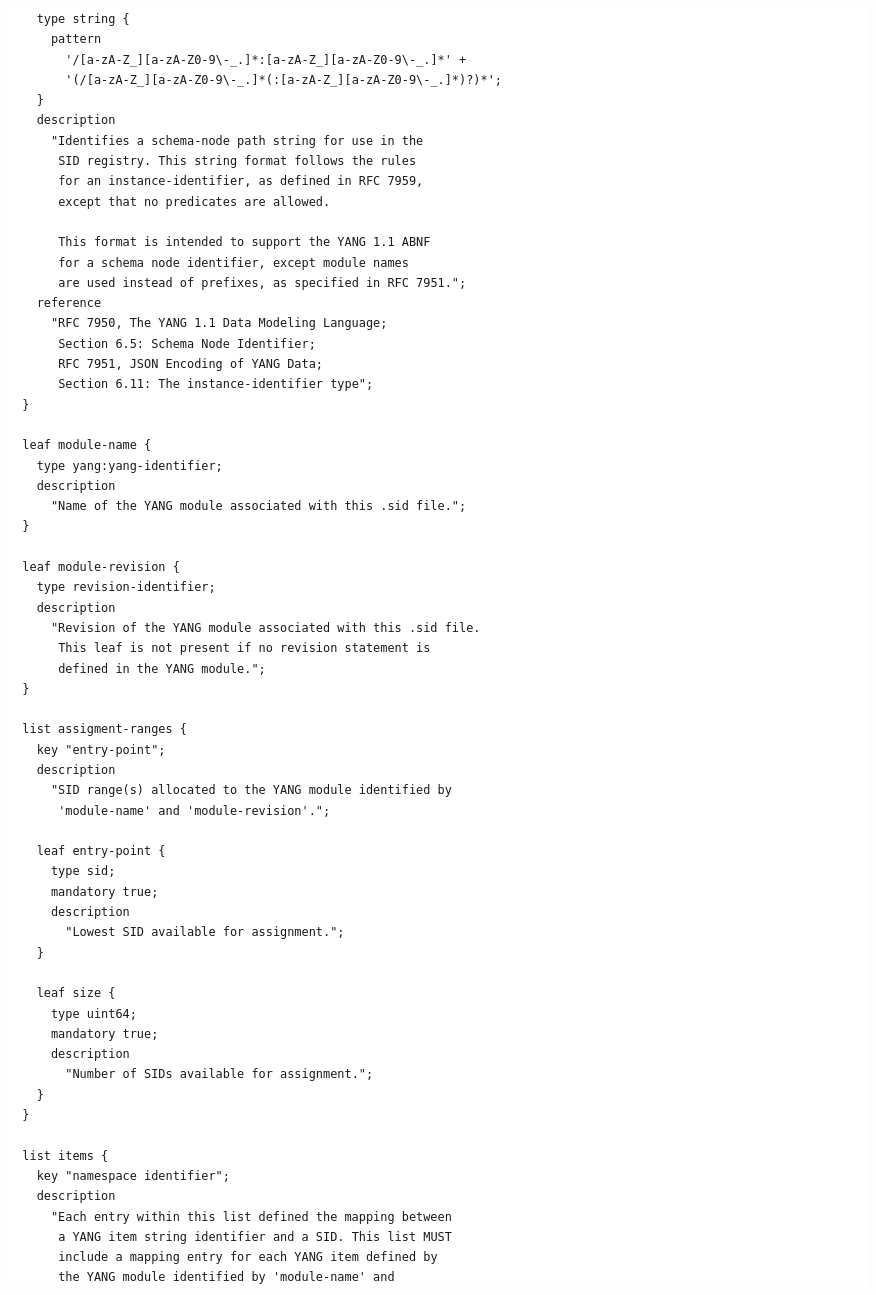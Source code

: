 ~~~~
    type string {
      pattern
        '/[a-zA-Z_][a-zA-Z0-9\-_.]*:[a-zA-Z_][a-zA-Z0-9\-_.]*' +
        '(/[a-zA-Z_][a-zA-Z0-9\-_.]*(:[a-zA-Z_][a-zA-Z0-9\-_.]*)?)*';
    }
    description
      "Identifies a schema-node path string for use in the
       SID registry. This string format follows the rules
       for an instance-identifier, as defined in RFC 7959,
       except that no predicates are allowed.

       This format is intended to support the YANG 1.1 ABNF
       for a schema node identifier, except module names
       are used instead of prefixes, as specified in RFC 7951.";
    reference
      "RFC 7950, The YANG 1.1 Data Modeling Language;
       Section 6.5: Schema Node Identifier;
       RFC 7951, JSON Encoding of YANG Data;
       Section 6.11: The instance-identifier type";
  }

  leaf module-name {
    type yang:yang-identifier;
    description
      "Name of the YANG module associated with this .sid file.";
  }

  leaf module-revision {
    type revision-identifier;
    description
      "Revision of the YANG module associated with this .sid file.
       This leaf is not present if no revision statement is
       defined in the YANG module.";
  }

  list assigment-ranges {
    key "entry-point";
    description
      "SID range(s) allocated to the YANG module identified by
       'module-name' and 'module-revision'.";

    leaf entry-point {
      type sid;
      mandatory true;
      description
        "Lowest SID available for assignment.";
    }

    leaf size {
      type uint64;
      mandatory true;
      description
        "Number of SIDs available for assignment.";
    }
  }

  list items {
    key "namespace identifier";
    description
      "Each entry within this list defined the mapping between
       a YANG item string identifier and a SID. This list MUST
       include a mapping entry for each YANG item defined by
       the YANG module identified by 'module-name' and
~~~~